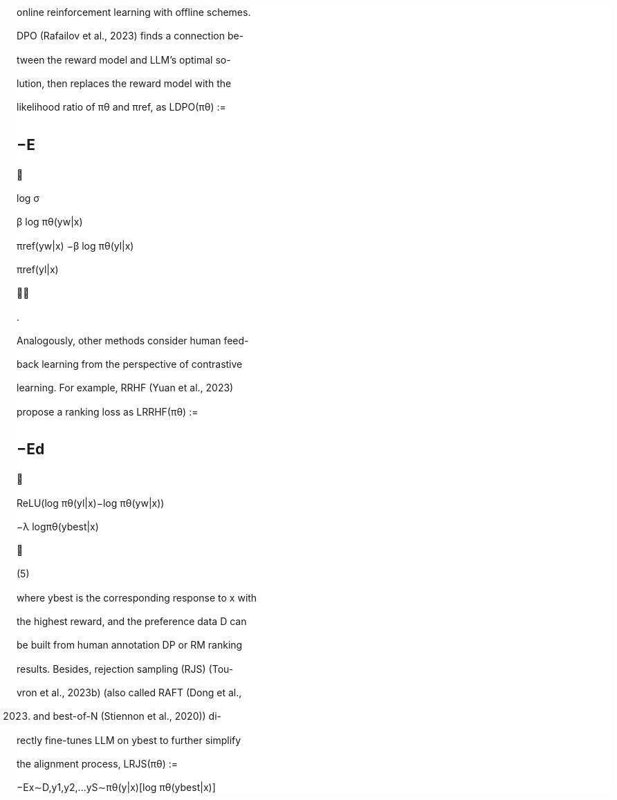 online reinforcement learning with offline schemes.

DPO (Rafailov et al., 2023) finds a connection be-

tween the reward model and LLM’s optimal so-

lution, then replaces the reward model with the

likelihood ratio of πθ and πref, as LDPO(πθ) :=

## −E



log σ

 β log πθ(yw|x)

πref(yw|x) −β log πθ(yl|x)

πref(yl|x)



.

Analogously, other methods consider human feed-

back learning from the perspective of contrastive

learning. For example, RRHF (Yuan et al., 2023)

propose a ranking loss as LRRHF(πθ) :=

## −Ed



ReLU(log πθ(yl|x)−log πθ(yw|x))

−λ logπθ(ybest|x)



(5)

where ybest is the corresponding response to x with

the highest reward, and the preference data D can

be built from human annotation DP or RM ranking

results. Besides, rejection sampling (RJS) (Tou-

vron et al., 2023b) (also called RAFT (Dong et al.,

2023) and best-of-N (Stiennon et al., 2020)) di-

rectly fine-tunes LLM on ybest to further simplify

the alignment process, LRJS(πθ) :=

−Ex∼D,y1,y2,...yS∼πθ(y|x)[log πθ(ybest|x)]


[{model_A}]: {response_A}
[{model_B}]: {response_B}
[{model_B}]: {response_B}
[{model_A}]: {response_A}